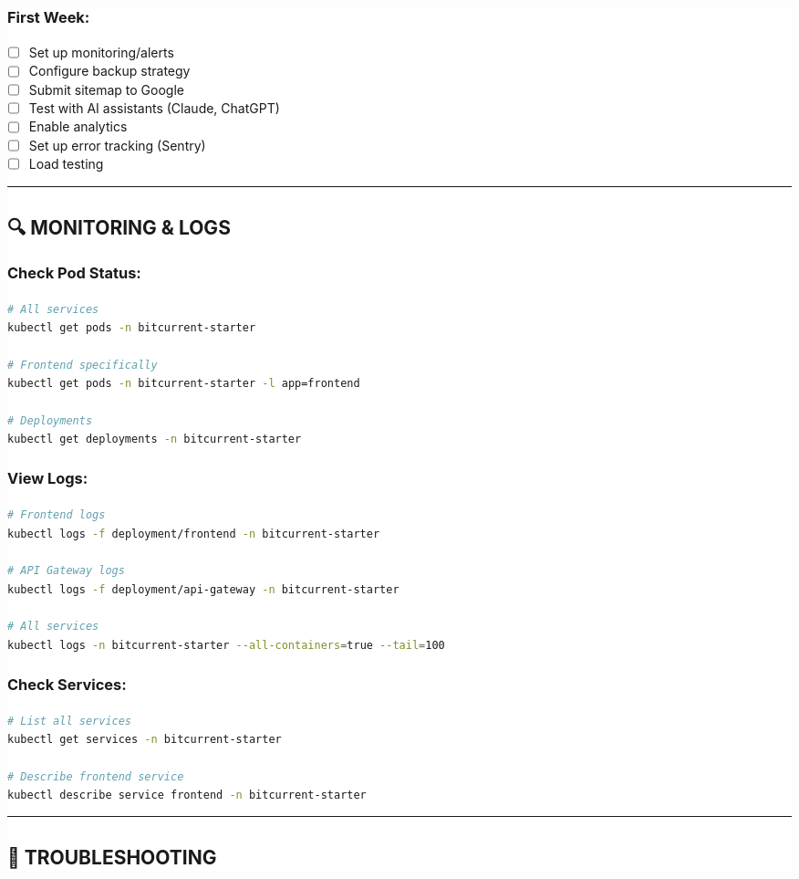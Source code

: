 ### First Week:
- [ ] Set up monitoring/alerts
- [ ] Configure backup strategy
- [ ] Submit sitemap to Google
- [ ] Test with AI assistants (Claude, ChatGPT)
- [ ] Enable analytics
- [ ] Set up error tracking (Sentry)
- [ ] Load testing

---

## 🔍 MONITORING & LOGS

### Check Pod Status:
```bash
# All services
kubectl get pods -n bitcurrent-starter

# Frontend specifically
kubectl get pods -n bitcurrent-starter -l app=frontend

# Deployments
kubectl get deployments -n bitcurrent-starter
```

### View Logs:
```bash
# Frontend logs
kubectl logs -f deployment/frontend -n bitcurrent-starter

# API Gateway logs
kubectl logs -f deployment/api-gateway -n bitcurrent-starter

# All services
kubectl logs -n bitcurrent-starter --all-containers=true --tail=100
```

### Check Services:
```bash
# List all services
kubectl get services -n bitcurrent-starter

# Describe frontend service
kubectl describe service frontend -n bitcurrent-starter
```

---

## 🚨 TROUBLESHOOTING
